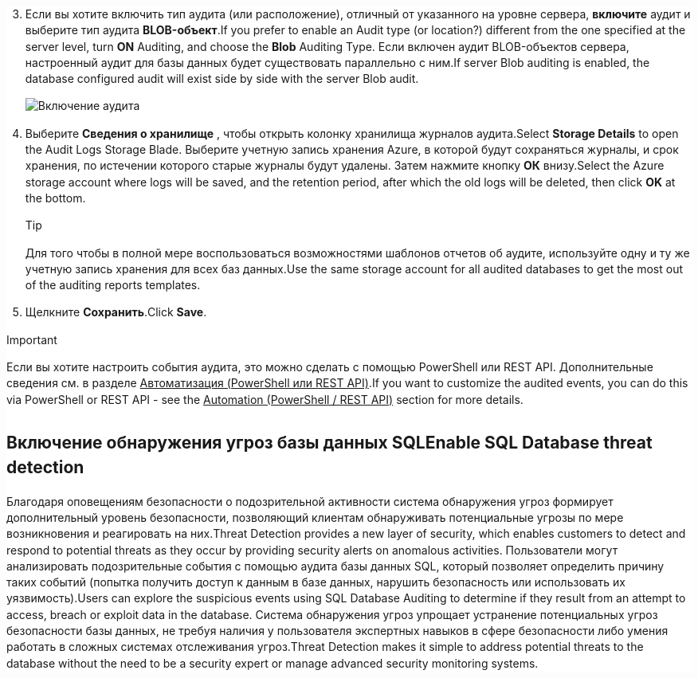3. <span data-ttu-id="cabb4-195">Если вы хотите включить тип аудита (или расположение), отличный от указанного на уровне сервера, **включите** аудит и выберите тип аудита **BLOB-объект**.</span><span class="sxs-lookup"><span data-stu-id="cabb4-195">If you prefer to enable an Audit type (or location?) different from the one specified at the server level, turn **ON** Auditing, and choose the **Blob** Auditing Type.</span></span> <span data-ttu-id="cabb4-196">Если включен аудит BLOB-объектов сервера, настроенный аудит для базы данных будет существовать параллельно с ним.</span><span class="sxs-lookup"><span data-stu-id="cabb4-196">If server Blob auditing is enabled, the database configured audit will exist side by side with the server Blob audit.</span></span>

    ![Включение аудита](./media/sql-database-security-tutorial/auditing-get-started-turn-on.png)

4. <span data-ttu-id="cabb4-198">Выберите **Сведения о хранилище** , чтобы открыть колонку хранилища журналов аудита.</span><span class="sxs-lookup"><span data-stu-id="cabb4-198">Select **Storage Details** to open the Audit Logs Storage Blade.</span></span> <span data-ttu-id="cabb4-199">Выберите учетную запись хранения Azure, в которой будут сохраняться журналы, и срок хранения, по истечении которого старые журналы будут удалены. Затем нажмите кнопку **ОК** внизу.</span><span class="sxs-lookup"><span data-stu-id="cabb4-199">Select the Azure storage account where logs will be saved, and the retention period, after which the old logs will be deleted, then click **OK** at the bottom.</span></span> 

   > [!TIP]
   > <span data-ttu-id="cabb4-200">Для того чтобы в полной мере воспользоваться возможностями шаблонов отчетов об аудите, используйте одну и ту же учетную запись хранения для всех баз данных.</span><span class="sxs-lookup"><span data-stu-id="cabb4-200">Use the same storage account for all audited databases to get the most out of the auditing reports templates.</span></span>
   > 

5. <span data-ttu-id="cabb4-201">Щелкните **Сохранить**.</span><span class="sxs-lookup"><span data-stu-id="cabb4-201">Click **Save**.</span></span>

> [!IMPORTANT]
> <span data-ttu-id="cabb4-202">Если вы хотите настроить события аудита, это можно сделать с помощью PowerShell или REST API. Дополнительные сведения см. в разделе [Автоматизация (PowerShell или REST API)](sql-database-auditing.md#subheading-7).</span><span class="sxs-lookup"><span data-stu-id="cabb4-202">If you want to customize the audited events, you can do this via PowerShell or REST API - see the [Automation (PowerShell / REST API)](sql-database-auditing.md#subheading-7) section for more details.</span></span>
>

## <a name="enable-sql-database-threat-detection"></a><span data-ttu-id="cabb4-203">Включение обнаружения угроз базы данных SQL</span><span class="sxs-lookup"><span data-stu-id="cabb4-203">Enable SQL Database threat detection</span></span>

<span data-ttu-id="cabb4-204">Благодаря оповещениям безопасности о подозрительной активности система обнаружения угроз формирует дополнительный уровень безопасности, позволяющий клиентам обнаруживать потенциальные угрозы по мере возникновения и реагировать на них.</span><span class="sxs-lookup"><span data-stu-id="cabb4-204">Threat Detection provides a new layer of security, which enables customers to detect and respond to potential threats as they occur by providing security alerts on anomalous activities.</span></span> <span data-ttu-id="cabb4-205">Пользователи могут анализировать подозрительные события с помощью аудита базы данных SQL, который позволяет определить причину таких событий (попытка получить доступ к данным в базе данных, нарушить безопасность или использовать их уязвимость).</span><span class="sxs-lookup"><span data-stu-id="cabb4-205">Users can explore the suspicious events using SQL Database Auditing to determine if they result from an attempt to access, breach or exploit data in the database.</span></span> <span data-ttu-id="cabb4-206">Система обнаружения угроз упрощает устранение потенциальных угроз безопасности базы данных, не требуя наличия у пользователя экспертных навыков в сфере безопасности либо умения работать в сложных системах отслеживания угроз.</span><span class="sxs-lookup"><span data-stu-id="cabb4-206">Threat Detection makes it simple to address potential threats to the database without the need to be a security expert or manage advanced security monitoring systems.</span></span>